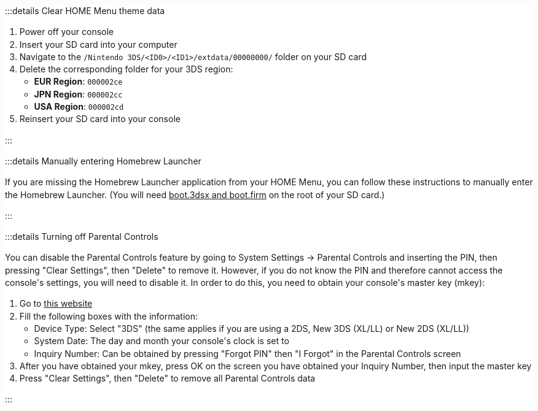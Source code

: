 :::details Clear HOME Menu theme data

1. Power off your console
2. Insert your SD card into your computer
3. Navigate to the `/Nintendo 3DS/<ID0>/<ID1>/extdata/00000000/` folder on your SD card
4. Delete the corresponding folder for your 3DS region:
   - **EUR Region**: `000002ce`
   - **JPN Region**: `000002cc`
   - **USA Region**: `000002cd`
5. Reinsert your SD card into your console

:::

:::details Manually entering Homebrew Launcher

If you are missing the Homebrew Launcher application from your HOME Menu, you can follow these instructions to manually enter the Homebrew Launcher. (You will need [boot.3dsx and boot.firm](https://github.com/LumaTeam/Luma3DS/releases/latest) on the root of your SD card.)



:::

:::details Turning off Parental Controls

You can disable the Parental Controls feature by going to System Settings -> Parental Controls and inserting the PIN, then pressing "Clear Settings", then "Delete" to remove it.
However, if you do not know the PIN and therefore cannot access the console's settings, you will need to disable it. In order to do this, you need to obtain your console's master key (mkey):

1. Go to [this website](https://mkey.eiphax.tech/)
2. Fill the following boxes with the information:
   - Device Type: Select "3DS" (the same applies if you are using a 2DS, New 3DS (XL/LL) or New 2DS (XL/LL))
   - System Date: The day and month your console's clock is set to
   - Inquiry Number: Can be obtained by pressing "Forgot PIN" then "I Forgot" in the Parental Controls screen
3. After you have obtained your mkey, press OK on the screen you have obtained your Inquiry Number, then input the master key
4. Press "Clear Settings", then "Delete" to remove all Parental Controls data

:::

